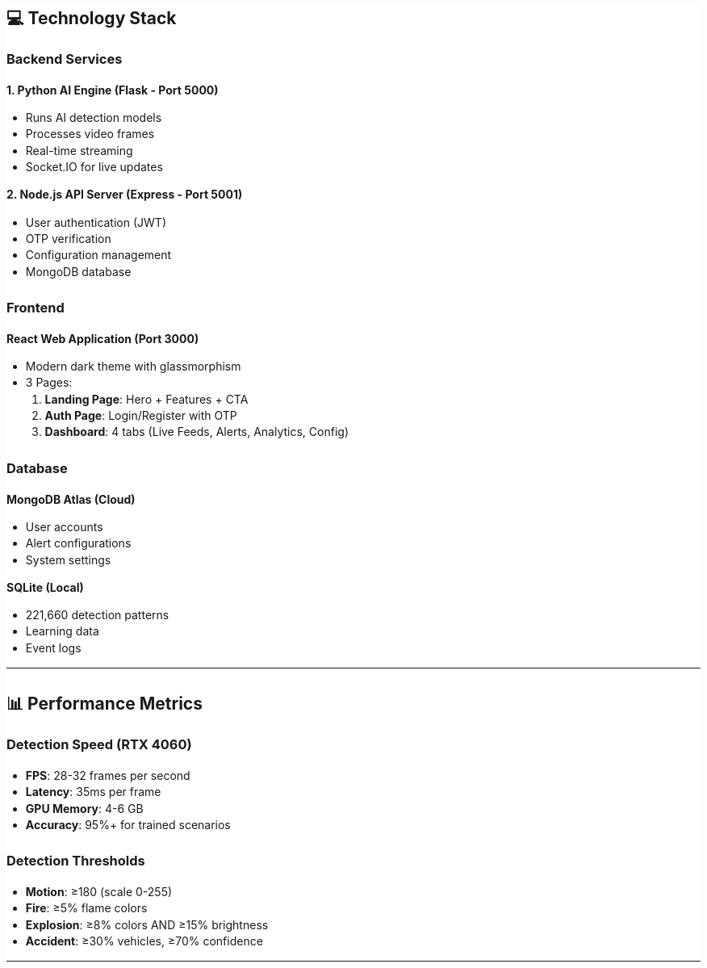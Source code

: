 ## 💻 Technology Stack

### Backend Services

**1. Python AI Engine (Flask - Port 5000)**
- Runs AI detection models
- Processes video frames
- Real-time streaming
- Socket.IO for live updates

**2. Node.js API Server (Express - Port 5001)**
- User authentication (JWT)
- OTP verification
- Configuration management
- MongoDB database

### Frontend

**React Web Application (Port 3000)**
- Modern dark theme with glassmorphism
- 3 Pages:
  1. **Landing Page**: Hero + Features + CTA
  2. **Auth Page**: Login/Register with OTP
  3. **Dashboard**: 4 tabs (Live Feeds, Alerts, Analytics, Config)

### Database

**MongoDB Atlas (Cloud)**
- User accounts
- Alert configurations
- System settings

**SQLite (Local)**
- 221,660 detection patterns
- Learning data
- Event logs

---

## 📊 Performance Metrics

### Detection Speed (RTX 4060)
- **FPS**: 28-32 frames per second
- **Latency**: 35ms per frame
- **GPU Memory**: 4-6 GB
- **Accuracy**: 95%+ for trained scenarios

### Detection Thresholds
- **Motion**: ≥180 (scale 0-255)
- **Fire**: ≥5% flame colors
- **Explosion**: ≥8% colors AND ≥15% brightness
- **Accident**: ≥30% vehicles, ≥70% confidence

---